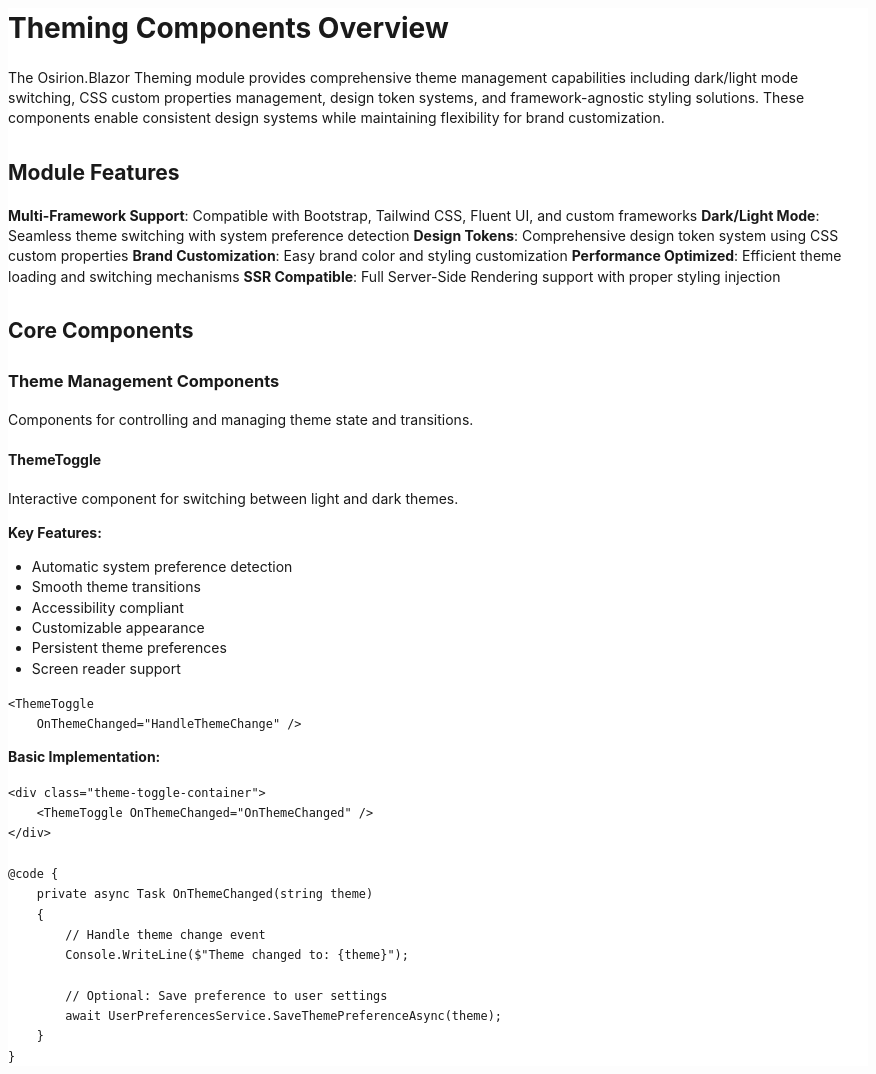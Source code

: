 
# Theming Components Overview

The Osirion.Blazor Theming module provides comprehensive theme management capabilities including dark/light mode switching, CSS custom properties management, design token systems, and framework-agnostic styling solutions. These components enable consistent design systems while maintaining flexibility for brand customization.

## Module Features

**Multi-Framework Support**: Compatible with Bootstrap, Tailwind CSS, Fluent UI, and custom frameworks
**Dark/Light Mode**: Seamless theme switching with system preference detection
**Design Tokens**: Comprehensive design token system using CSS custom properties
**Brand Customization**: Easy brand color and styling customization
**Performance Optimized**: Efficient theme loading and switching mechanisms
**SSR Compatible**: Full Server-Side Rendering support with proper styling injection

## Core Components

### Theme Management Components

Components for controlling and managing theme state and transitions.

#### ThemeToggle
Interactive component for switching between light and dark themes.

**Key Features:**
- Automatic system preference detection
- Smooth theme transitions
- Accessibility compliant
- Customizable appearance
- Persistent theme preferences
- Screen reader support

```razor
<ThemeToggle 
    OnThemeChanged="HandleThemeChange" />
```

**Basic Implementation:**
```razor
<div class="theme-toggle-container">
    <ThemeToggle OnThemeChanged="OnThemeChanged" />
</div>

@code {
    private async Task OnThemeChanged(string theme)
    {
        // Handle theme change event
        Console.WriteLine($"Theme changed to: {theme}");
        
        // Optional: Save preference to user settings
        await UserPreferencesService.SaveThemePreferenceAsync(theme);
    }
}
```
